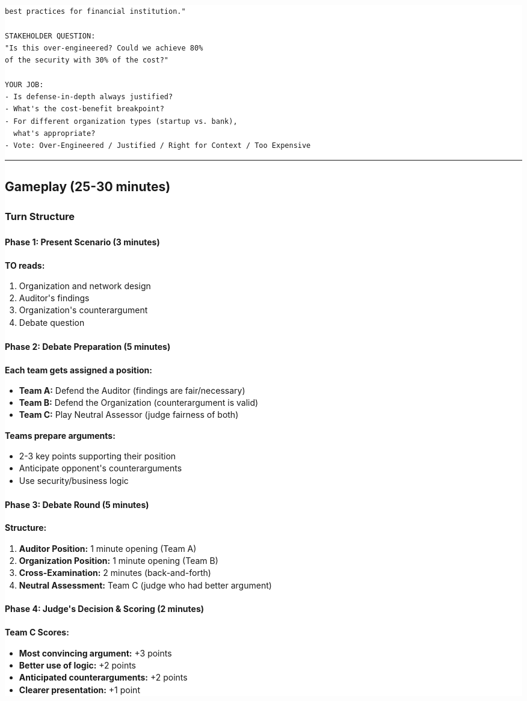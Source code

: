 ```
best practices for financial institution."

STAKEHOLDER QUESTION:
"Is this over-engineered? Could we achieve 80% 
of the security with 30% of the cost?"

YOUR JOB:
- Is defense-in-depth always justified?
- What's the cost-benefit breakpoint?
- For different organization types (startup vs. bank), 
  what's appropriate?
- Vote: Over-Engineered / Justified / Right for Context / Too Expensive
```

---

## Gameplay (25-30 minutes)

### Turn Structure

#### **Phase 1: Present Scenario (3 minutes)**

**TO reads:**
1. Organization and network design
2. Auditor's findings
3. Organization's counterargument
4. Debate question

#### **Phase 2: Debate Preparation (5 minutes)**

**Each team gets assigned a position:**
- **Team A:** Defend the Auditor (findings are fair/necessary)
- **Team B:** Defend the Organization (counterargument is valid)
- **Team C:** Play Neutral Assessor (judge fairness of both)

**Teams prepare arguments:**
- 2-3 key points supporting their position
- Anticipate opponent's counterarguments
- Use security/business logic

#### **Phase 3: Debate Round (5 minutes)**

**Structure:**
1. **Auditor Position:** 1 minute opening (Team A)
2. **Organization Position:** 1 minute opening (Team B)
3. **Cross-Examination:** 2 minutes (back-and-forth)
4. **Neutral Assessment:** Team C (judge who had better argument)

#### **Phase 4: Judge's Decision & Scoring (2 minutes)**

**Team C Scores:**
- **Most convincing argument:** +3 points
- **Better use of logic:** +2 points
- **Anticipated counterarguments:** +2 points
- **Clearer presentation:** +1 point

